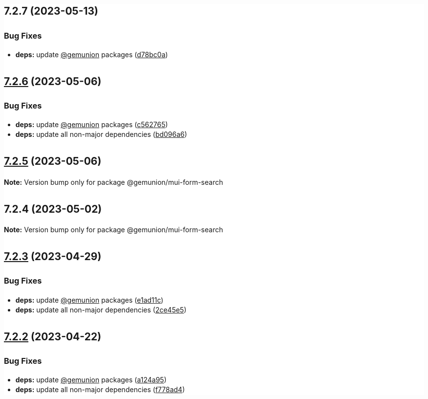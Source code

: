 ## 7.2.7 (2023-05-13)

### Bug Fixes

- **deps:** update [@gemunion](https://github.com/gemunion) packages ([d78bc0a](https://github.com/gemunion/mui-packages/commit/d78bc0ada6ec02bf30447b8052ca014cbaa0e6ff))

## [7.2.6](https://github.com/gemunion/mui-packages/compare/@gemunion/mui-form-search@7.2.5...@gemunion/mui-form-search@7.2.6) (2023-05-06)

### Bug Fixes

- **deps:** update [@gemunion](https://github.com/gemunion) packages ([c562765](https://github.com/gemunion/mui-packages/commit/c56276502df92fc3cc75dd1da2b953e99a4fe9b8))
- **deps:** update all non-major dependencies ([bd096a6](https://github.com/gemunion/mui-packages/commit/bd096a6a0b353dcc623449aafaf1671cea25ab69))

## [7.2.5](https://github.com/gemunion/mui-packages/compare/@gemunion/mui-form-search@7.2.4...@gemunion/mui-form-search@7.2.5) (2023-05-06)

**Note:** Version bump only for package @gemunion/mui-form-search

## 7.2.4 (2023-05-02)

**Note:** Version bump only for package @gemunion/mui-form-search

## [7.2.3](https://github.com/gemunion/mui-packages/compare/@gemunion/mui-form-search@7.2.2...@gemunion/mui-form-search@7.2.3) (2023-04-29)

### Bug Fixes

- **deps:** update [@gemunion](https://github.com/gemunion) packages ([e1ad11c](https://github.com/gemunion/mui-packages/commit/e1ad11c6a882e707727cb594879e0151f96af18f))
- **deps:** update all non-major dependencies ([2ce45e5](https://github.com/gemunion/mui-packages/commit/2ce45e502434a7e809ad6201067d07f88549fffe))

## [7.2.2](https://github.com/gemunion/mui-packages/compare/@gemunion/mui-form-search@7.2.1...@gemunion/mui-form-search@7.2.2) (2023-04-22)

### Bug Fixes

- **deps:** update [@gemunion](https://github.com/gemunion) packages ([a124a95](https://github.com/gemunion/mui-packages/commit/a124a959bb10cb895e9dfa8cea8a680f5b97c5f2))
- **deps:** update all non-major dependencies ([f778ad4](https://github.com/gemunion/mui-packages/commit/f778ad47909a805d051a46cdf187ce3968e63c74))
